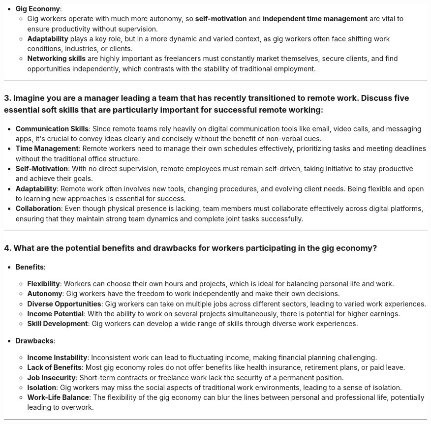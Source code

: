 - **Gig Economy**:
  - Gig workers operate with much more autonomy, so **self-motivation** and **independent time management** are vital to ensure productivity without supervision.
  - **Adaptability** plays a key role, but in a more dynamic and varied context, as gig workers often face shifting work conditions, industries, or clients.
  - **Networking skills** are highly important as freelancers must constantly market themselves, secure clients, and find opportunities independently, which contrasts with the stability of traditional employment.

---

### 3. **Imagine you are a manager leading a team that has recently transitioned to remote work. Discuss five essential soft skills that are particularly important for successful remote working**:
- **Communication Skills**: Since remote teams rely heavily on digital communication tools like email, video calls, and messaging apps, it's crucial to convey ideas clearly and concisely without the benefit of non-verbal cues.
- **Time Management**: Remote workers need to manage their own schedules effectively, prioritizing tasks and meeting deadlines without the traditional office structure.
- **Self-Motivation**: With no direct supervision, remote employees must remain self-driven, taking initiative to stay productive and achieve their goals.
- **Adaptability**: Remote work often involves new tools, changing procedures, and evolving client needs. Being flexible and open to learning new approaches is essential for success.
- **Collaboration**: Even though physical presence is lacking, team members must collaborate effectively across digital platforms, ensuring that they maintain strong team dynamics and complete joint tasks successfully.

---

### 4. **What are the potential benefits and drawbacks for workers participating in the gig economy?**
- **Benefits**:
  - **Flexibility**: Workers can choose their own hours and projects, which is ideal for balancing personal life and work.
  - **Autonomy**: Gig workers have the freedom to work independently and make their own decisions.
  - **Diverse Opportunities**: Gig workers can take on multiple jobs across different sectors, leading to varied work experiences.
  - **Income Potential**: With the ability to work on several projects simultaneously, there is potential for higher earnings.
  - **Skill Development**: Gig workers can develop a wide range of skills through diverse work experiences.
  
- **Drawbacks**:
  - **Income Instability**: Inconsistent work can lead to fluctuating income, making financial planning challenging.
  - **Lack of Benefits**: Most gig economy roles do not offer benefits like health insurance, retirement plans, or paid leave.
  - **Job Insecurity**: Short-term contracts or freelance work lack the security of a permanent position.
  - **Isolation**: Gig workers may miss the social aspects of traditional work environments, leading to a sense of isolation.
  - **Work-Life Balance**: The flexibility of the gig economy can blur the lines between personal and professional life, potentially leading to overwork.

---